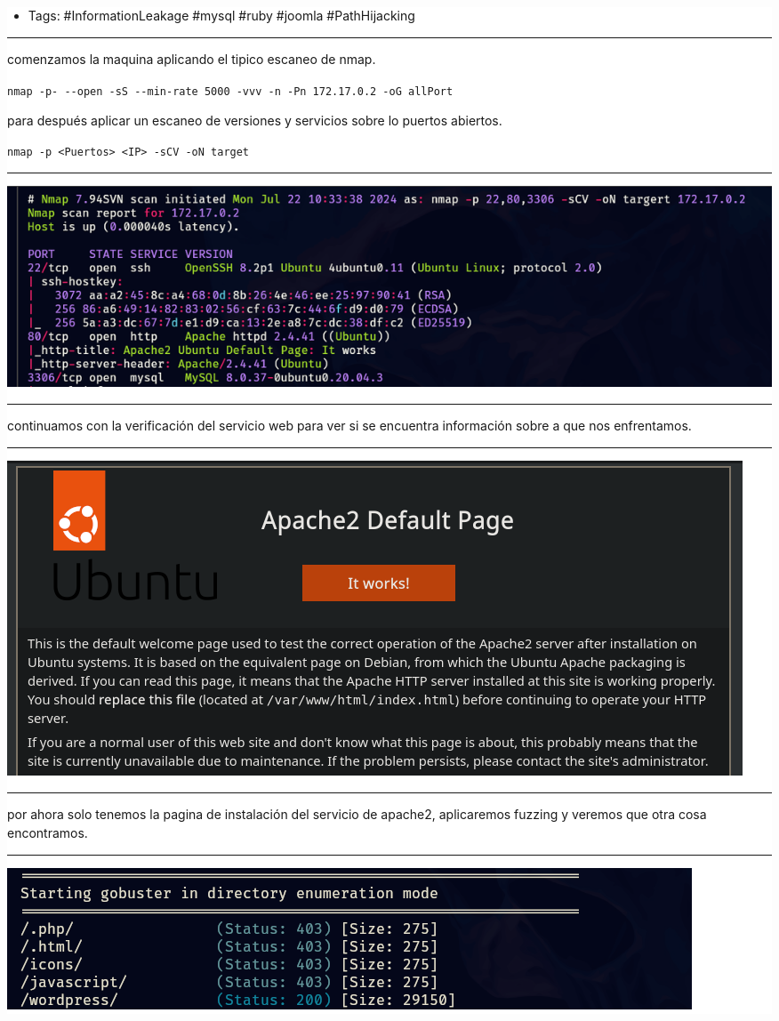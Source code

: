 - Tags: #InformationLeakage #mysql #ruby #joomla #PathHijacking
_____
comenzamos la maquina aplicando el tipico escaneo de nmap.

```shell
nmap -p- --open -sS --min-rate 5000 -vvv -n -Pn 172.17.0.2 -oG allPort 
```

para después aplicar un escaneo de versiones y servicios sobre lo puertos abiertos.

```shell
nmap -p <Puertos> <IP> -sCV -oN target 
```

______
![](attachment/bccbca0de49c69de7067da7824b49456.png)
_____
continuamos con la verificación del servicio web para ver si se encuentra información sobre a que nos enfrentamos.
____
![](attachment/63ea0a6a6b75267a4a02a95effb2bc59.png)
_____
por ahora solo tenemos la pagina de instalación del servicio de apache2, aplicaremos fuzzing y veremos que otra cosa encontramos. 
______
![](attachment/072199977272d31cf7fa4a88e2e61405.png)